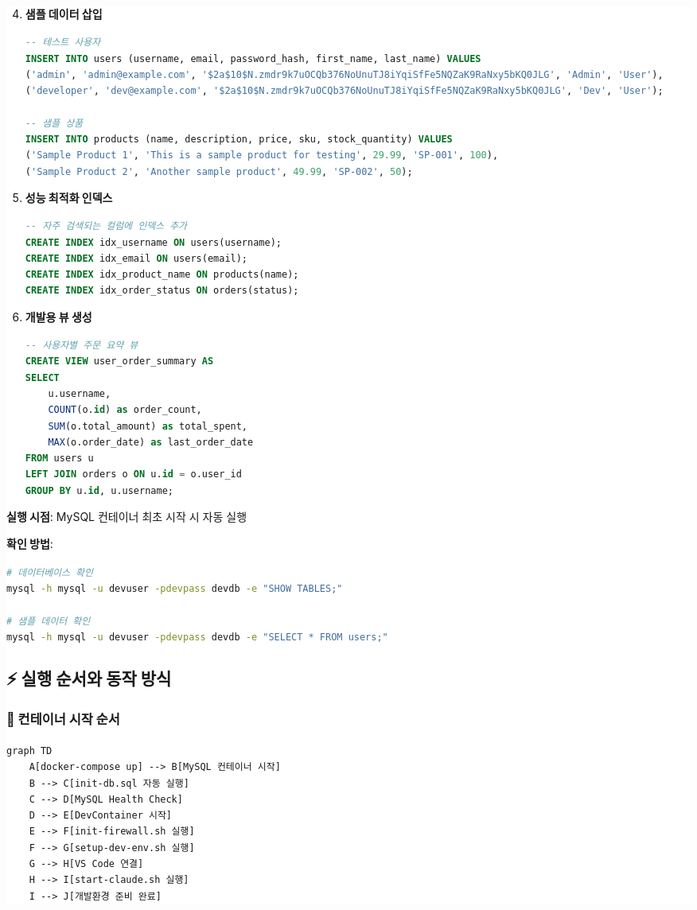 4. **샘플 데이터 삽입**
   ```sql
   -- 테스트 사용자
   INSERT INTO users (username, email, password_hash, first_name, last_name) VALUES 
   ('admin', 'admin@example.com', '$2a$10$N.zmdr9k7uOCQb376NoUnuTJ8iYqiSfFe5NQZaK9RaNxy5bKQ0JLG', 'Admin', 'User'),
   ('developer', 'dev@example.com', '$2a$10$N.zmdr9k7uOCQb376NoUnuTJ8iYqiSfFe5NQZaK9RaNxy5bKQ0JLG', 'Dev', 'User');
   
   -- 샘플 상품
   INSERT INTO products (name, description, price, sku, stock_quantity) VALUES 
   ('Sample Product 1', 'This is a sample product for testing', 29.99, 'SP-001', 100),
   ('Sample Product 2', 'Another sample product', 49.99, 'SP-002', 50);
   ```

5. **성능 최적화 인덱스**
   ```sql
   -- 자주 검색되는 컬럼에 인덱스 추가
   CREATE INDEX idx_username ON users(username);
   CREATE INDEX idx_email ON users(email);
   CREATE INDEX idx_product_name ON products(name);
   CREATE INDEX idx_order_status ON orders(status);
   ```

6. **개발용 뷰 생성**
   ```sql
   -- 사용자별 주문 요약 뷰
   CREATE VIEW user_order_summary AS
   SELECT 
       u.username,
       COUNT(o.id) as order_count,
       SUM(o.total_amount) as total_spent,
       MAX(o.order_date) as last_order_date
   FROM users u
   LEFT JOIN orders o ON u.id = o.user_id
   GROUP BY u.id, u.username;
   ```

**실행 시점**: MySQL 컨테이너 최초 시작 시 자동 실행

**확인 방법**:
```bash
# 데이터베이스 확인
mysql -h mysql -u devuser -pdevpass devdb -e "SHOW TABLES;"

# 샘플 데이터 확인
mysql -h mysql -u devuser -pdevpass devdb -e "SELECT * FROM users;"
```

## ⚡ 실행 순서와 동작 방식

### 🚀 컨테이너 시작 순서

```mermaid
graph TD
    A[docker-compose up] --> B[MySQL 컨테이너 시작]
    B --> C[init-db.sql 자동 실행]
    C --> D[MySQL Health Check]
    D --> E[DevContainer 시작]
    E --> F[init-firewall.sh 실행]
    F --> G[setup-dev-env.sh 실행]
    G --> H[VS Code 연결]
    H --> I[start-claude.sh 실행]
    I --> J[개발환경 준비 완료]
```
